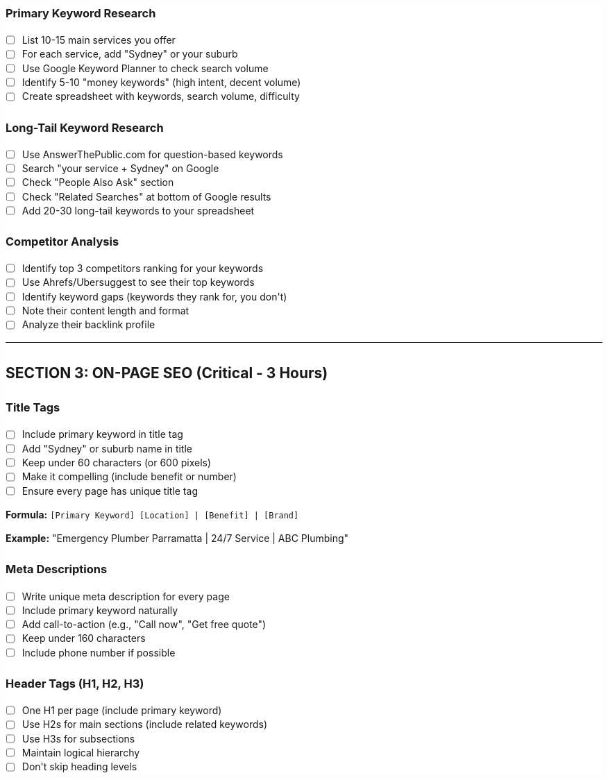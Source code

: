 ### Primary Keyword Research
- [ ] List 10-15 main services you offer
- [ ] For each service, add "Sydney" or your suburb
- [ ] Use Google Keyword Planner to check search volume
- [ ] Identify 5-10 "money keywords" (high intent, decent volume)
- [ ] Create spreadsheet with keywords, search volume, difficulty

### Long-Tail Keyword Research
- [ ] Use AnswerThePublic.com for question-based keywords
- [ ] Search "your service + Sydney" on Google
- [ ] Check "People Also Ask" section
- [ ] Check "Related Searches" at bottom of Google results
- [ ] Add 20-30 long-tail keywords to your spreadsheet

### Competitor Analysis
- [ ] Identify top 3 competitors ranking for your keywords
- [ ] Use Ahrefs/Ubersuggest to see their top keywords
- [ ] Identify keyword gaps (keywords they rank for, you don't)
- [ ] Note their content length and format
- [ ] Analyze their backlink profile

---

## SECTION 3: ON-PAGE SEO (Critical - 3 Hours)

### Title Tags
- [ ] Include primary keyword in title tag
- [ ] Add "Sydney" or suburb name in title
- [ ] Keep under 60 characters (or 600 pixels)
- [ ] Make it compelling (include benefit or number)
- [ ] Ensure every page has unique title tag

**Formula:** `[Primary Keyword] [Location] | [Benefit] | [Brand]`

**Example:** "Emergency Plumber Parramatta | 24/7 Service | ABC Plumbing"

### Meta Descriptions
- [ ] Write unique meta description for every page
- [ ] Include primary keyword naturally
- [ ] Add call-to-action (e.g., "Call now", "Get free quote")
- [ ] Keep under 160 characters
- [ ] Include phone number if possible

### Header Tags (H1, H2, H3)
- [ ] One H1 per page (include primary keyword)
- [ ] Use H2s for main sections (include related keywords)
- [ ] Use H3s for subsections
- [ ] Maintain logical hierarchy
- [ ] Don't skip heading levels
